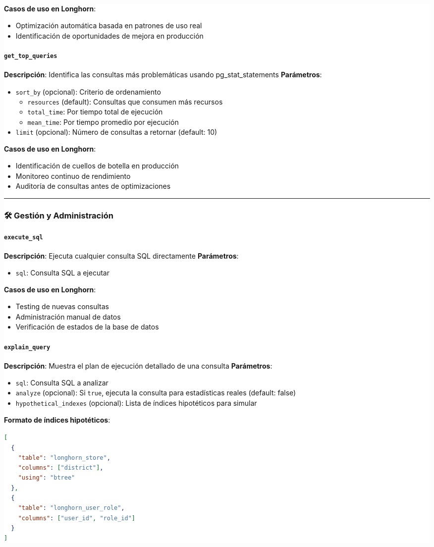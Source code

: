 **Casos de uso en Longhorn**:
- Optimización automática basada en patrones de uso real
- Identificación de oportunidades de mejora en producción

#### `get_top_queries`
**Descripción**: Identifica las consultas más problemáticas usando pg_stat_statements
**Parámetros**:
- `sort_by` (opcional): Criterio de ordenamiento
  - `resources` (default): Consultas que consumen más recursos
  - `total_time`: Por tiempo total de ejecución
  - `mean_time`: Por tiempo promedio por ejecución
- `limit` (opcional): Número de consultas a retornar (default: 10)

**Casos de uso en Longhorn**:
- Identificación de cuellos de botella en producción
- Monitoreo continuo de rendimiento
- Auditoría de consultas antes de optimizaciones

---

### 🛠️ **Gestión y Administración**

#### `execute_sql`
**Descripción**: Ejecuta cualquier consulta SQL directamente
**Parámetros**:
- `sql`: Consulta SQL a ejecutar

**Casos de uso en Longhorn**:
- Testing de nuevas consultas
- Administración manual de datos
- Verificación de estados de la base de datos

#### `explain_query`
**Descripción**: Muestra el plan de ejecución detallado de una consulta
**Parámetros**:
- `sql`: Consulta SQL a analizar
- `analyze` (opcional): Si `true`, ejecuta la consulta para estadísticas reales (default: false)
- `hypothetical_indexes` (opcional): Lista de índices hipotéticos para simular

**Formato de índices hipotéticos**:
```json
[
  {
    "table": "longhorn_store", 
    "columns": ["district"], 
    "using": "btree"
  },
  {
    "table": "longhorn_user_role", 
    "columns": ["user_id", "role_id"]
  }
]
```
